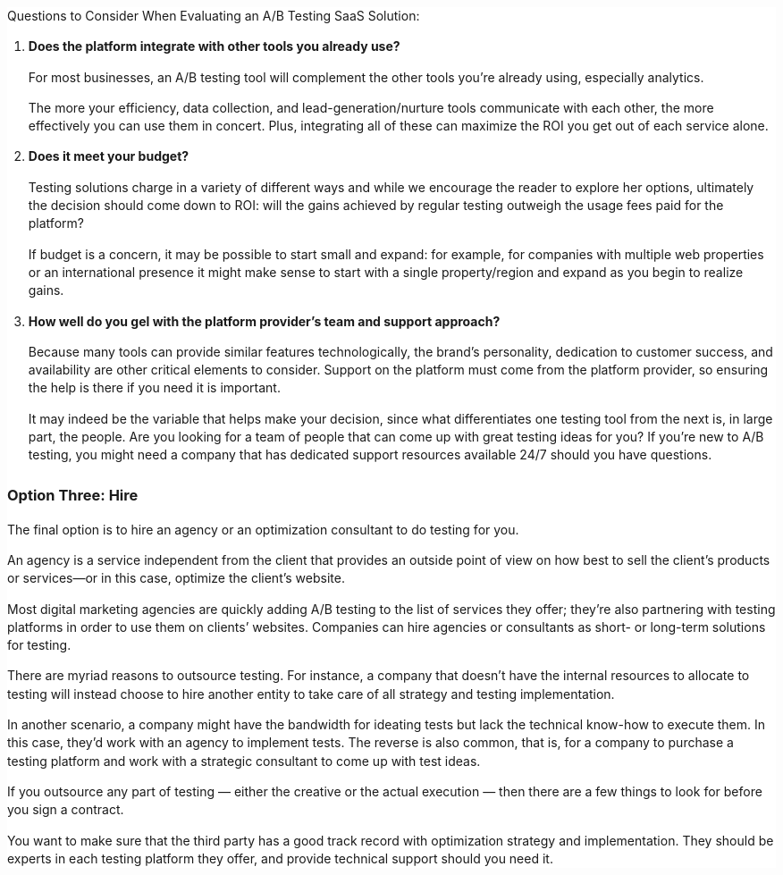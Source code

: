 Questions to Consider When Evaluating an A/B Testing SaaS Solution:

1. __Does the platform integrate with other tools you already use?__
    
    For most businesses, an A/B testing tool will complement the other tools you’re already using, especially analytics.
  
    The more your efficiency, data collection, and lead-generation/nurture tools communicate with each other, the more effectively you can use them in concert. Plus, integrating all of these can maximize the ROI you get out of each service alone.
2. __Does it meet your budget?__

    Testing solutions charge in a variety of different ways and while we encourage the reader to explore her options, ultimately the decision should come down to ROI: will the gains achieved by regular testing outweigh the usage fees paid for the platform? 
    
    If budget is a concern, it may be possible to start small and expand: for example, for companies with multiple web properties or an international presence it might make sense to start with a single property/region and expand as you begin to realize gains.

3. __How well do you gel with the platform provider’s team and support approach?__

    Because many tools can provide similar features technologically, the brand’s personality, dedication to customer success, and availability are other critical elements to consider. Support on the platform must come from the platform provider, so ensuring the help is there if you need it is important. 
    
    It may indeed be the variable that helps make your decision, since what differentiates one testing tool from the next is, in large part, the people. Are you looking for a team of people that can come up with great testing ideas for you? If you’re new to A/B testing, you might need a company that has dedicated support resources available 24/7 should you have questions.

### Option Three: Hire

The final option is to hire an agency or an optimization consultant to do testing for you.

An agency is a service independent from the client that provides an outside point of view on how best to sell the client’s products or services—or in this case, optimize the client’s website.

Most digital marketing agencies are quickly adding A/B testing to the list of services they offer; they’re also partnering with testing platforms in order to use them on clients’ websites. Companies can hire agencies or consultants as short- or long-term solutions for testing.

There are myriad reasons to outsource testing. For instance, a company that doesn’t have the internal resources to allocate to testing will instead choose to hire another entity to take care of all strategy and testing implementation. 

In another scenario, a company might have the bandwidth for ideating tests but lack the technical know-how to execute them. In this case, they’d work with an agency to implement tests. The reverse is also common, that is, for a company to purchase a testing platform and work with a strategic consultant to come up with test ideas.

If you outsource any part of testing — either the creative or the actual execution — then there are a few things to look for before you sign a contract. 

You want to make sure that the third party has a good track record with optimization strategy and implementation. They should be experts in each testing platform they offer, and provide technical support should you need it. 
